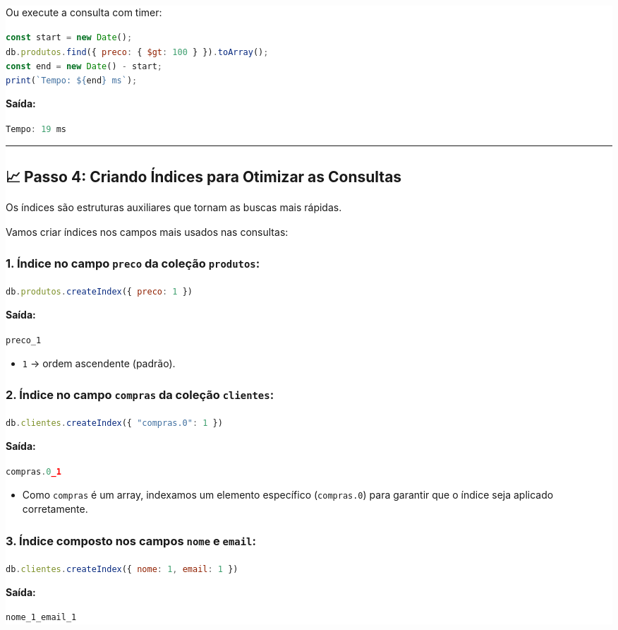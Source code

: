 Ou execute a consulta com timer:

```javascript
const start = new Date();
db.produtos.find({ preco: { $gt: 100 } }).toArray();
const end = new Date() - start;
print(`Tempo: ${end} ms`);
```

**Saída:**
```js
Tempo: 19 ms
```

---

## 📈 Passo 4: Criando Índices para Otimizar as Consultas

Os índices são estruturas auxiliares que tornam as buscas mais rápidas.

Vamos criar índices nos campos mais usados nas consultas:

### 1. Índice no campo `preco` da coleção `produtos`:

```javascript
db.produtos.createIndex({ preco: 1 })
```

**Saída:**
```js
preco_1
```

- `1` → ordem ascendente (padrão).

### 2. Índice no campo `compras` da coleção `clientes`:

```javascript
db.clientes.createIndex({ "compras.0": 1 })
```

**Saída:**
```js
compras.0_1
```

- Como `compras` é um array, indexamos um elemento específico (`compras.0`) para garantir que o índice seja aplicado corretamente.

### 3. Índice composto nos campos `nome` e `email`:

```javascript
db.clientes.createIndex({ nome: 1, email: 1 })
```

**Saída:**
```js
nome_1_email_1
```
